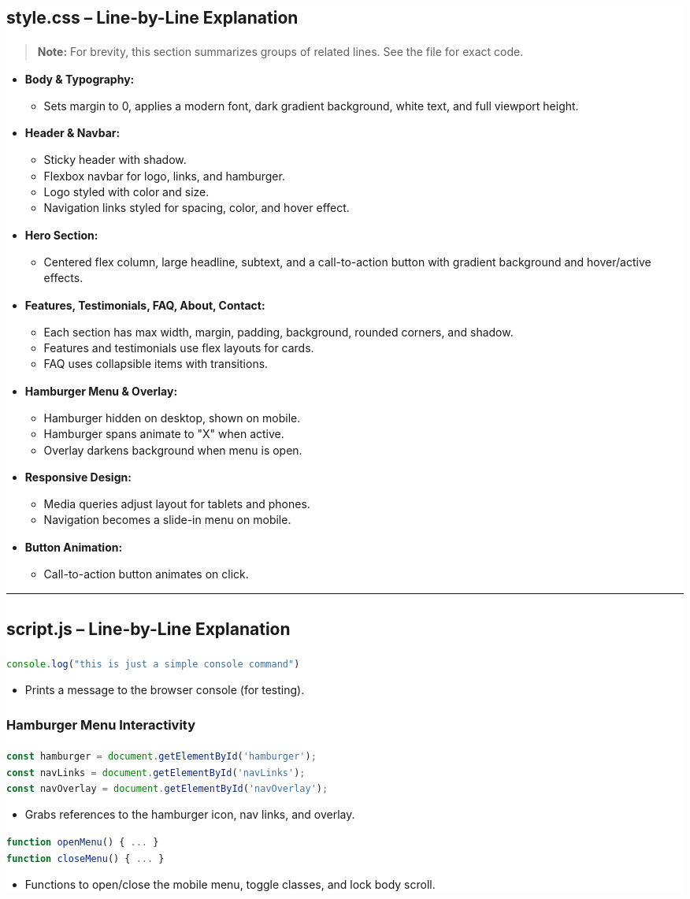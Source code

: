 
## style.css – Line-by-Line Explanation

> **Note:** For brevity, this section summarizes groups of related lines. See the file for exact code.

- **Body & Typography:**
  - Sets margin to 0, applies a modern font, dark gradient background, white text, and full viewport height.

- **Header & Navbar:**
  - Sticky header with shadow.
  - Flexbox navbar for logo, links, and hamburger.
  - Logo styled with color and size.
  - Navigation links styled for spacing, color, and hover effect.

- **Hero Section:**
  - Centered flex column, large headline, subtext, and a call-to-action button with gradient background and hover/active effects.

- **Features, Testimonials, FAQ, About, Contact:**
  - Each section has max width, margin, padding, background, rounded corners, and shadow.
  - Features and testimonials use flex layouts for cards.
  - FAQ uses collapsible items with transitions.

- **Hamburger Menu & Overlay:**
  - Hamburger hidden on desktop, shown on mobile.
  - Hamburger spans animate to "X" when active.
  - Overlay darkens background when menu is open.

- **Responsive Design:**
  - Media queries adjust layout for tablets and phones.
  - Navigation becomes a slide-in menu on mobile.

- **Button Animation:**
  - Call-to-action button animates on click.

---

## script.js – Line-by-Line Explanation

```js
console.log("this is just a simple console command")
```
- Prints a message to the browser console (for testing).

### Hamburger Menu Interactivity
```js
const hamburger = document.getElementById('hamburger');
const navLinks = document.getElementById('navLinks');
const navOverlay = document.getElementById('navOverlay');
```
- Grabs references to the hamburger icon, nav links, and overlay.

```js
function openMenu() { ... }
function closeMenu() { ... }
```
- Functions to open/close the mobile menu, toggle classes, and lock body scroll.
